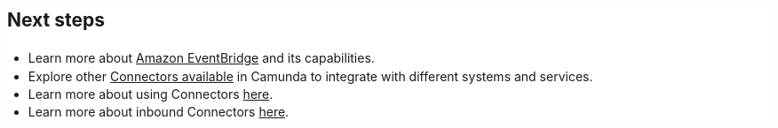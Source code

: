 ## Next steps

- Learn more about [Amazon EventBridge](https://aws.amazon.com/eventbridge/) and its capabilities.
- Explore other [Connectors available](./available-connectors-overview.md) in Camunda to integrate with different systems and services.
- Learn more about using Connectors [here](../use-connectors/index.md).
- Learn more about inbound Connectors [here](../use-connectors/inbound.md).

</TabItem>

</Tabs>
